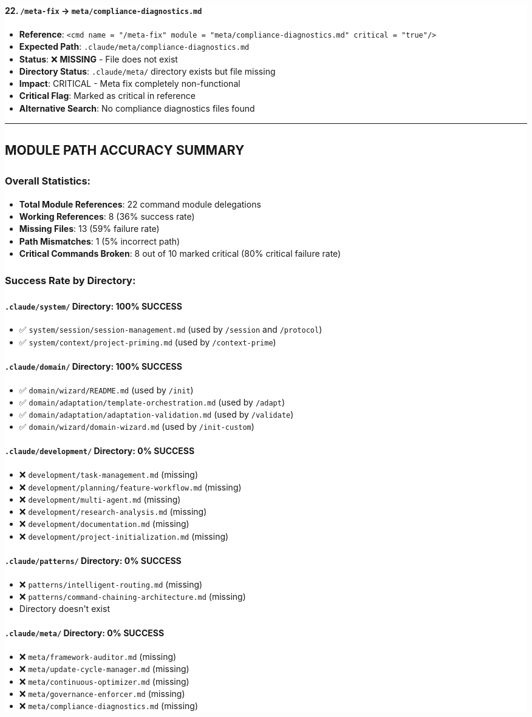 #### 22. `/meta-fix` → `meta/compliance-diagnostics.md`
- **Reference**: `<cmd name = "/meta-fix" module = "meta/compliance-diagnostics.md" critical = "true"/>`
- **Expected Path**: `.claude/meta/compliance-diagnostics.md`
- **Status**: ❌ **MISSING** - File does not exist
- **Directory Status**: `.claude/meta/` directory exists but file missing
- **Impact**: CRITICAL - Meta fix completely non-functional
- **Critical Flag**: Marked as critical in reference
- **Alternative Search**: No compliance diagnostics files found

---

## MODULE PATH ACCURACY SUMMARY

### Overall Statistics:
- **Total Module References**: 22 command module delegations
- **Working References**: 8 (36% success rate)
- **Missing Files**: 13 (59% failure rate)
- **Path Mismatches**: 1 (5% incorrect path)
- **Critical Commands Broken**: 8 out of 10 marked critical (80% critical failure rate)

### Success Rate by Directory:

#### `.claude/system/` Directory: **100% SUCCESS**
- ✅ `system/session/session-management.md` (used by `/session` and `/protocol`)
- ✅ `system/context/project-priming.md` (used by `/context-prime`)

#### `.claude/domain/` Directory: **100% SUCCESS**
- ✅ `domain/wizard/README.md` (used by `/init`)
- ✅ `domain/adaptation/template-orchestration.md` (used by `/adapt`)
- ✅ `domain/adaptation/adaptation-validation.md` (used by `/validate`)
- ✅ `domain/wizard/domain-wizard.md` (used by `/init-custom`)

#### `.claude/development/` Directory: **0% SUCCESS**
- ❌ `development/task-management.md` (missing)
- ❌ `development/planning/feature-workflow.md` (missing)
- ❌ `development/multi-agent.md` (missing)
- ❌ `development/research-analysis.md` (missing)
- ❌ `development/documentation.md` (missing)
- ❌ `development/project-initialization.md` (missing)

#### `.claude/patterns/` Directory: **0% SUCCESS**
- ❌ `patterns/intelligent-routing.md` (missing)
- ❌ `patterns/command-chaining-architecture.md` (missing)
- Directory doesn't exist

#### `.claude/meta/` Directory: **0% SUCCESS**
- ❌ `meta/framework-auditor.md` (missing)
- ❌ `meta/update-cycle-manager.md` (missing)
- ❌ `meta/continuous-optimizer.md` (missing)
- ❌ `meta/governance-enforcer.md` (missing)
- ❌ `meta/compliance-diagnostics.md` (missing)
